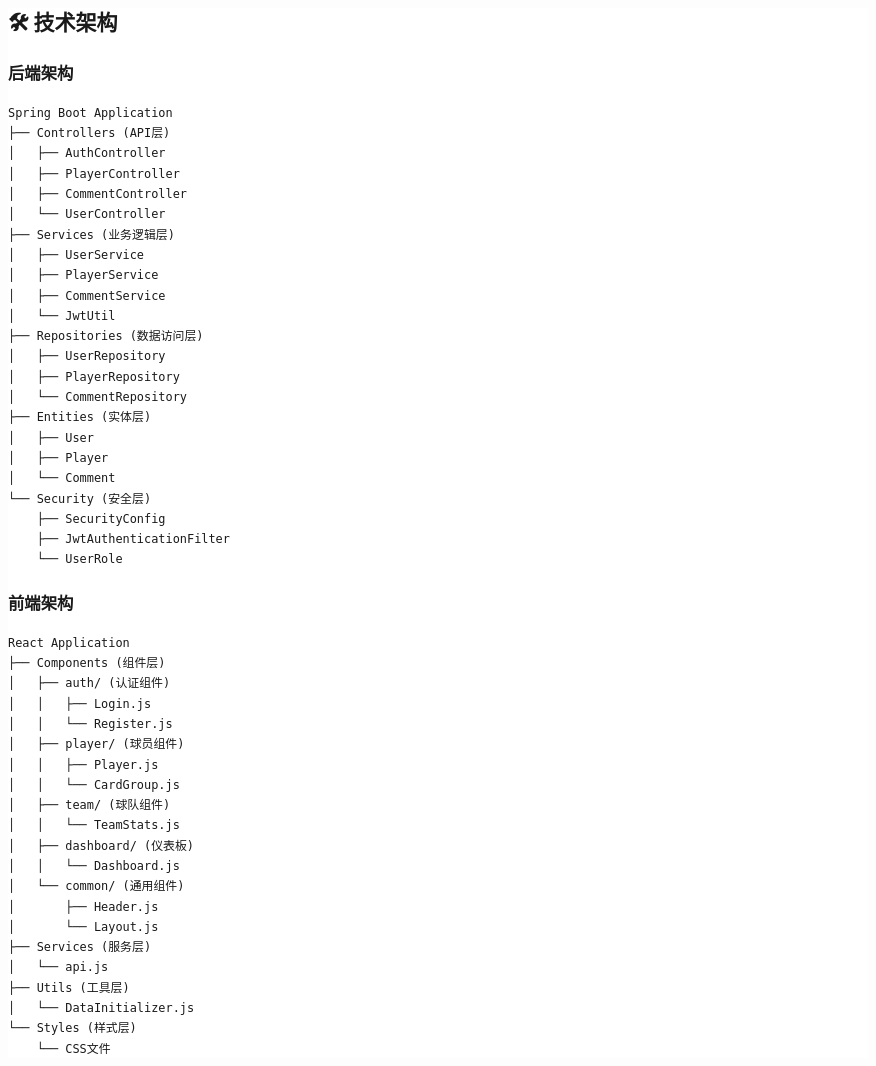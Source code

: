 ## 🛠️ 技术架构

### 后端架构
```
Spring Boot Application
├── Controllers (API层)
│   ├── AuthController
│   ├── PlayerController
│   ├── CommentController
│   └── UserController
├── Services (业务逻辑层)
│   ├── UserService
│   ├── PlayerService
│   ├── CommentService
│   └── JwtUtil
├── Repositories (数据访问层)
│   ├── UserRepository
│   ├── PlayerRepository
│   └── CommentRepository
├── Entities (实体层)
│   ├── User
│   ├── Player
│   └── Comment
└── Security (安全层)
    ├── SecurityConfig
    ├── JwtAuthenticationFilter
    └── UserRole
```

### 前端架构
```
React Application
├── Components (组件层)
│   ├── auth/ (认证组件)
│   │   ├── Login.js
│   │   └── Register.js
│   ├── player/ (球员组件)
│   │   ├── Player.js
│   │   └── CardGroup.js
│   ├── team/ (球队组件)
│   │   └── TeamStats.js
│   ├── dashboard/ (仪表板)
│   │   └── Dashboard.js
│   └── common/ (通用组件)
│       ├── Header.js
│       └── Layout.js
├── Services (服务层)
│   └── api.js
├── Utils (工具层)
│   └── DataInitializer.js
└── Styles (样式层)
    └── CSS文件
```
